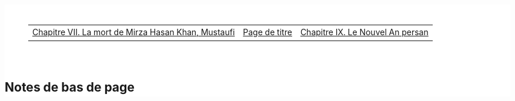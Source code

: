 <br>

<figure class="table chapter-navigator">
  <table>
    <tbody>
      <tr>
        <td>
        <a href="/fr/book/Islam/The_Glory_of_the_Shia_World/7">
          <span class="mdi mdi-arrow-left-drop-circle"></span><span class="pl-2">Chapitre VII. La mort de Mirza Hasan Khan, Mustaufi</span>
        </a>
        </td>
        <td>
        <a href="/fr/book/Islam/The_Glory_of_the_Shia_World">
          <span class="mdi mdi-book-open-variant"></span><span class="pl-2">Page de titre</span>
        </a>
        </td>
        <td>
        <a href="/fr/book/Islam/The_Glory_of_the_Shia_World/9">
          <span class="pr-2">Chapitre IX. Le Nouvel An persan</span><span class="mdi mdi-arrow-right-drop-circle"></span>
        </a>
        </td>
      </tr>
    </tbody>
  </table>
</figure>

<br>

## Notes de bas de page

[^46]: 124:1 Ces endroits sont proches les uns des autres.

[^47]: 128:1 Dakianus est l'empereur romain Decius.